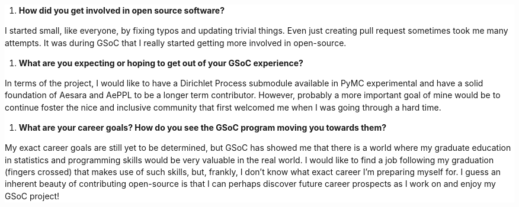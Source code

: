 1. __How did you get involved in open source software?__

I started small, like everyone, by fixing typos and updating trivial things. Even just creating pull request sometimes took me many attempts. It was during GSoC that I really started getting more involved in open-source.

1. __What are you expecting or hoping to get out of your GSoC experience?__

In terms of the project, I would like to have a Dirichlet Process submodule available in PyMC experimental and have a solid foundation of Aesara and AePPL to be a longer term contributor. However, probably a more important goal of mine would be to continue foster the nice and inclusive community that first welcomed me when I was going through a hard time.

1. __What are your career goals? How do you see the GSoC program moving you towards them?__

My exact career goals are still yet to be determined, but GSoC has showed me that there is a world where my graduate education in statistics and programming skills would be very valuable in the real world. I would like to find a job following my graduation (fingers crossed) that makes use of such skills, but, frankly, I don’t know what exact career I’m preparing myself for. I guess an inherent beauty of contributing open-source is that I can perhaps discover future career prospects as I work on and enjoy my GSoC project!
